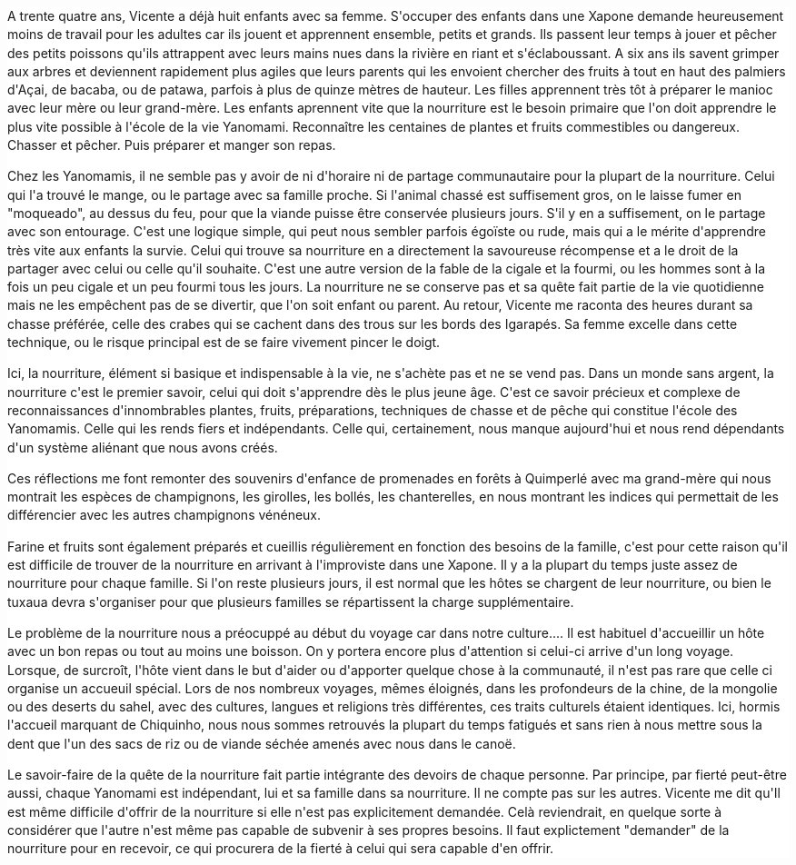 A trente quatre ans, Vicente a déjà huit enfants avec sa femme. S'occuper des enfants dans une Xapone demande heureusement moins de travail pour les adultes car ils jouent et apprennent ensemble, petits et grands. Ils passent leur temps à jouer et pêcher des petits poissons qu'ils attrappent avec leurs mains nues dans la rivière en riant et s'éclaboussant. A six ans ils savent grimper aux arbres et deviennent rapidement plus agiles que leurs parents qui les envoient chercher des fruits à tout en haut des palmiers d'Açai, de bacaba, ou de patawa, parfois à plus de quinze mètres de hauteur. Les filles apprennent très tôt à préparer le manioc avec leur mère ou leur grand-mère. Les enfants aprennent vite que la nourriture est le besoin primaire que l'on doit apprendre le plus vite possible à l'école de la vie Yanomami. Reconnaître les centaines de plantes et fruits commestibles ou dangereux. Chasser et pêcher. Puis préparer et manger son repas.

Chez les Yanomamis, il ne semble pas y avoir de ni d'horaire ni de partage communautaire pour la plupart de la nourriture. Celui qui l'a trouvé le mange, ou le partage avec sa famille proche. Si l'animal chassé est suffisement gros, on le laisse fumer en "moqueado", au dessus du feu, pour que la viande puisse être conservée plusieurs jours.  S'il y en a suffisement, on le partage avec son entourage. C'est une logique simple, qui peut nous sembler parfois égoïste ou rude, mais qui a le mérite d'apprendre très vite aux enfants la survie. Celui qui trouve sa nourriture en a directement la savoureuse récompense et a le droit de la partager avec celui ou celle qu'il souhaite. C'est une autre version de la fable de la cigale et la fourmi, ou les hommes sont à la fois un peu cigale et un peu fourmi tous les jours. La nourriture ne se conserve pas et sa quête fait partie de la vie quotidienne mais ne les empêchent pas de se divertir, que l'on soit enfant ou parent. Au retour, Vicente me raconta des heures durant sa chasse préférée, celle des crabes qui se cachent dans des trous sur les bords des Igarapés. Sa femme excelle dans cette technique, ou le risque principal est de se faire vivement pincer le doigt.

Ici, la nourriture, élément si basique et indispensable à la vie, ne s'achète pas et ne se vend pas. Dans un monde sans argent, la nourriture c'est le premier savoir, celui qui doit s'apprendre dès le plus jeune âge. C'est ce savoir précieux et complexe de reconnaissances d'innombrables plantes, fruits, préparations, techniques de chasse et de pêche qui constitue l'école des Yanomamis. Celle qui les rends fiers et indépendants. Celle qui, certainement, nous manque aujourd'hui et nous rend dépendants d'un système aliénant que nous avons créés.

Ces réflections me font remonter des souvenirs d'enfance de promenades en forêts à Quimperlé avec ma grand-mère qui nous montrait les espèces de champignons, les girolles, les bollés, les chanterelles, en nous montrant les indices qui permettait de les différencier avec les autres champignons vénéneux.

Farine et fruits sont également préparés et cueillis régulièrement en fonction des besoins de la famille, c'est pour cette raison qu'il est difficile de trouver de la nourriture en arrivant à l'improviste dans une Xapone. Il y a la plupart du temps juste assez de nourriture pour chaque famille. Si l'on reste plusieurs jours, il est normal que les hôtes se chargent de leur nourriture, ou bien le tuxaua devra s'organiser pour que plusieurs familles se répartissent la charge supplémentaire.

Le problème de la nourriture nous a préocuppé au début du voyage car dans notre culture.... Il est habituel d'accueillir un hôte avec un bon repas ou tout au moins une boisson. On y portera encore plus d'attention si celui-ci arrive d'un long voyage. Lorsque, de surcroît, l'hôte vient dans le but d'aider ou d'apporter quelque chose à la communauté, il n'est pas rare que celle ci organise un accueuil spécial. Lors de nos nombreux voyages, mêmes éloignés, dans les profondeurs de la chine, de la mongolie ou des deserts du sahel, avec des cultures, langues et religions très différentes, ces traits culturels étaient identiques. Ici, hormis l'accueil marquant de Chiquinho, nous nous sommes retrouvés la plupart du temps fatigués et sans rien à nous mettre sous la dent que l'un des sacs de riz ou de viande séchée amenés avec nous dans le canoë.

Le savoir-faire de la quête de la nourriture fait partie intégrante des devoirs de chaque personne. Par principe, par fierté peut-être aussi, chaque Yanomami est indépendant, lui et sa famille dans sa nourriture. Il ne compte pas sur les autres. Vicente me dit qu'Il est même difficile d'offrir de la nourriture si elle n'est pas explicitement demandée. Celà reviendrait, en quelque sorte à considérer que l'autre n'est même pas capable de subvenir à ses propres besoins. Il faut explictement "demander" de la nourriture pour en recevoir, ce qui procurera de la fierté à celui qui sera capable d'en offrir.
